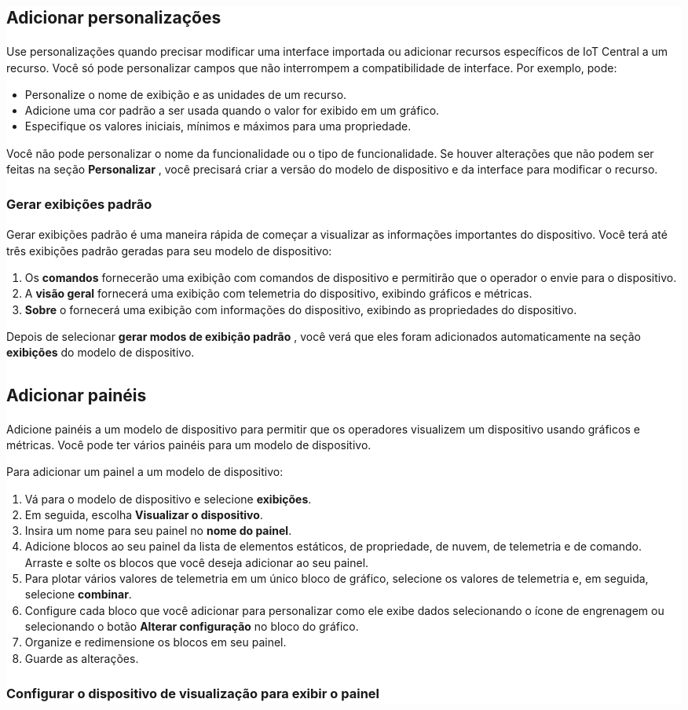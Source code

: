 ## <a name="add-customizations"></a>Adicionar personalizações

Use personalizações quando precisar modificar uma interface importada ou adicionar recursos específicos de IoT Central a um recurso. Você só pode personalizar campos que não interrompem a compatibilidade de interface. Por exemplo, pode:

- Personalize o nome de exibição e as unidades de um recurso.
- Adicione uma cor padrão a ser usada quando o valor for exibido em um gráfico.
- Especifique os valores iniciais, mínimos e máximos para uma propriedade.

Você não pode personalizar o nome da funcionalidade ou o tipo de funcionalidade. Se houver alterações que não podem ser feitas na seção **Personalizar** , você precisará criar a versão do modelo de dispositivo e da interface para modificar o recurso.

### <a name="generate-default-views"></a>Gerar exibições padrão

Gerar exibições padrão é uma maneira rápida de começar a visualizar as informações importantes do dispositivo. Você terá até três exibições padrão geradas para seu modelo de dispositivo:

1. Os **comandos** fornecerão uma exibição com comandos de dispositivo e permitirão que o operador o envie para o dispositivo.
1. A **visão geral** fornecerá uma exibição com telemetria do dispositivo, exibindo gráficos e métricas.
1. **Sobre** o fornecerá uma exibição com informações do dispositivo, exibindo as propriedades do dispositivo.

Depois de selecionar **gerar modos de exibição padrão** , você verá que eles foram adicionados automaticamente na seção **exibições** do modelo de dispositivo.

## <a name="add-dashboards"></a>Adicionar painéis

Adicione painéis a um modelo de dispositivo para permitir que os operadores visualizem um dispositivo usando gráficos e métricas. Você pode ter vários painéis para um modelo de dispositivo.

Para adicionar um painel a um modelo de dispositivo:

1. Vá para o modelo de dispositivo e selecione **exibições**.
1. Em seguida, escolha **Visualizar o dispositivo**.
1. Insira um nome para seu painel no **nome do painel**.
1. Adicione blocos ao seu painel da lista de elementos estáticos, de propriedade, de nuvem, de telemetria e de comando. Arraste e solte os blocos que você deseja adicionar ao seu painel.
1. Para plotar vários valores de telemetria em um único bloco de gráfico, selecione os valores de telemetria e, em seguida, selecione **combinar**.
1. Configure cada bloco que você adicionar para personalizar como ele exibe dados selecionando o ícone de engrenagem ou selecionando o botão **Alterar configuração** no bloco do gráfico.
1. Organize e redimensione os blocos em seu painel.
1. Guarde as alterações.

### <a name="configure-preview-device-to-view-dashboard"></a>Configurar o dispositivo de visualização para exibir o painel
